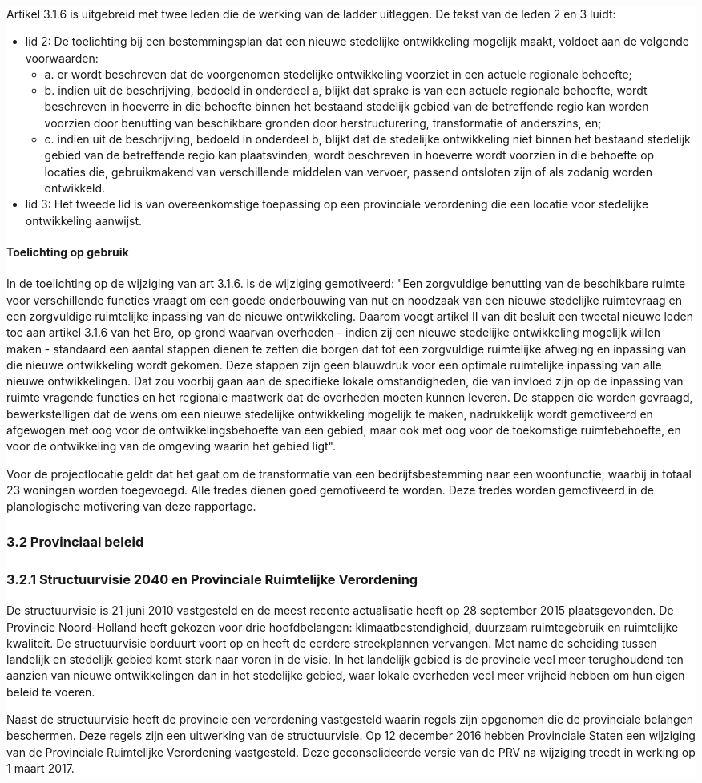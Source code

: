 Artikel 3.1.6 is uitgebreid met twee leden die de werking van de ladder uitleggen. De tekst van de leden 2 en 3 luidt:

- lid 2: De toelichting bij een bestemmingsplan dat een nieuwe stedelijke ontwikkeling mogelijk maakt, voldoet aan de volgende voorwaarden:
	- a. er wordt beschreven dat de voorgenomen stedelijke ontwikkeling voorziet in een actuele regionale behoefte;
	- b. indien uit de beschrijving, bedoeld in onderdeel a, blijkt dat sprake is van een actuele regionale behoefte, wordt beschreven in hoeverre in die behoefte binnen het bestaand stedelijk gebied van de betreffende regio kan worden voorzien door benutting van beschikbare gronden door herstructurering, transformatie of anderszins, en;
	- c. indien uit de beschrijving, bedoeld in onderdeel b, blijkt dat de stedelijke ontwikkeling niet binnen het bestaand stedelijk gebied van de betreffende regio kan plaatsvinden, wordt beschreven in hoeverre wordt voorzien in die behoefte op locaties die, gebruikmakend van verschillende middelen van vervoer, passend ontsloten zijn of als zodanig worden ontwikkeld.
- lid 3: Het tweede lid is van overeenkomstige toepassing op een provinciale verordening die een locatie voor stedelijke ontwikkeling aanwijst.

#### Toelichting op gebruik

In de toelichting op de wijziging van art 3.1.6. is de wijziging gemotiveerd: "Een zorgvuldige benutting van de beschikbare ruimte voor verschillende functies vraagt om een goede onderbouwing van nut en noodzaak van een nieuwe stedelijke ruimtevraag en een zorgvuldige ruimtelijke inpassing van de nieuwe ontwikkeling. Daarom voegt artikel II van dit besluit een tweetal nieuwe leden toe aan artikel 3.1.6 van het Bro, op grond waarvan overheden - indien zij een nieuwe stedelijke ontwikkeling mogelijk willen maken - standaard een aantal stappen dienen te zetten die borgen dat tot een zorgvuldige ruimtelijke afweging en inpassing van die nieuwe ontwikkeling wordt gekomen. Deze stappen zijn geen blauwdruk voor een optimale ruimtelijke inpassing van alle nieuwe ontwikkelingen. Dat zou voorbij gaan aan de specifieke lokale omstandigheden, die van invloed zijn op de inpassing van ruimte vragende functies en het regionale maatwerk dat de overheden moeten kunnen leveren. De stappen die worden gevraagd, bewerkstelligen dat de wens om een nieuwe stedelijke ontwikkeling mogelijk te maken, nadrukkelijk wordt gemotiveerd en afgewogen met oog voor de ontwikkelingsbehoefte van een gebied, maar ook met oog voor de toekomstige ruimtebehoefte, en voor de ontwikkeling van de omgeving waarin het gebied ligt".

Voor de projectlocatie geldt dat het gaat om de transformatie van een bedrijfsbestemming naar een woonfunctie, waarbij in totaal 23 woningen worden toegevoegd. Alle tredes dienen goed gemotiveerd te worden. Deze tredes worden gemotiveerd in de planologische motivering van deze rapportage.

### 3.2 Provinciaal beleid

### 3.2.1 Structuurvisie 2040 en Provinciale Ruimtelijke Verordening

De structuurvisie is 21 juni 2010 vastgesteld en de meest recente actualisatie heeft op 28 september 2015 plaatsgevonden. De Provincie Noord-Holland heeft gekozen voor drie hoofdbelangen: klimaatbestendigheid, duurzaam ruimtegebruik en ruimtelijke kwaliteit. De structuurvisie borduurt voort op en heeft de eerdere streekplannen vervangen. Met name de scheiding tussen landelijk en stedelijk gebied komt sterk naar voren in de visie. In het landelijk gebied is de provincie veel meer terughoudend ten aanzien van nieuwe ontwikkelingen dan in het stedelijke gebied, waar lokale overheden veel meer vrijheid hebben om hun eigen beleid te voeren.

Naast de structuurvisie heeft de provincie een verordening vastgesteld waarin regels zijn opgenomen die de provinciale belangen beschermen. Deze regels zijn een uitwerking van de structuurvisie. Op 12 december 2016 hebben Provinciale Staten een wijziging van de Provinciale Ruimtelijke Verordening vastgesteld. Deze geconsolideerde versie van de PRV na wijziging treedt in werking op 1 maart 2017.

